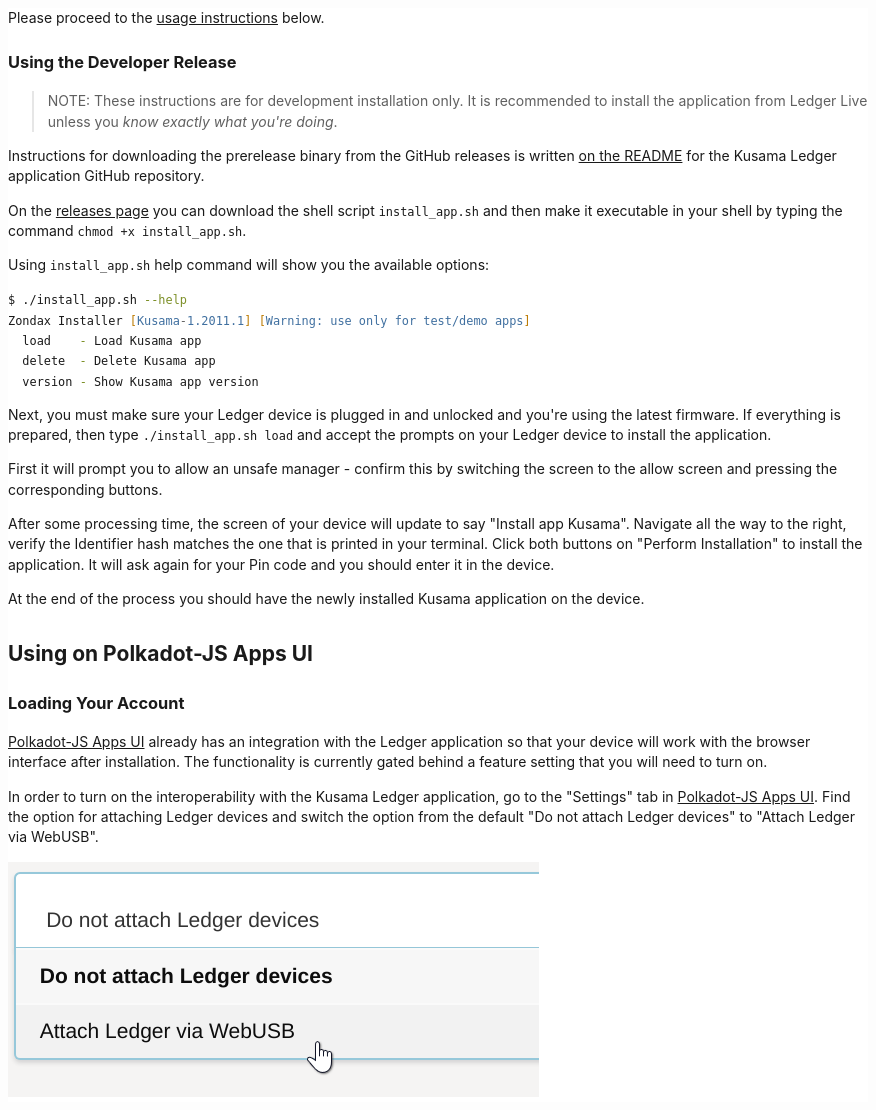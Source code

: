 Please proceed to the [usage instructions](#using-on-polkadot-js-apps) below.

### Using the Developer Release

> NOTE: These instructions are for development installation only. It is recommended to install the
> application from Ledger Live unless you _know exactly what you're doing_.

Instructions for downloading the prerelease binary from the GitHub releases is written [on the
README][prerelease instructions] for the Kusama Ledger application GitHub repository.

On the [releases page][] you can download the shell script `install_app.sh` and then make it
executable in your shell by typing the command `chmod +x install_app.sh`.

Using `install_app.sh` help command will show you the available options:

```zsh
$ ./install_app.sh --help
Zondax Installer [Kusama-1.2011.1] [Warning: use only for test/demo apps]
  load    - Load Kusama app
  delete  - Delete Kusama app
  version - Show Kusama app version
```

Next, you must make sure your Ledger device is plugged in and unlocked and you're using the latest
firmware. If everything is prepared, then type `./install_app.sh load` and accept the prompts on
your Ledger device to install the application.

First it will prompt you to allow an unsafe manager - confirm this by switching the screen to the
allow screen and pressing the corresponding buttons.

After some processing time, the screen of your device will update to say "Install app Kusama".
Navigate all the way to the right, verify the Identifier hash matches the one that is printed in
your terminal. Click both buttons on "Perform Installation" to install the application. It will ask
again for your Pin code and you should enter it in the device.

At the end of the process you should have the newly installed Kusama application on the device.

## Using on Polkadot-JS Apps UI

### Loading Your Account

[Polkadot-JS Apps UI][apps] already has an integration with the Ledger application so that your
device will work with the browser interface after installation. The functionality is currently gated
behind a feature setting that you will need to turn on.

In order to turn on the interoperability with the Kusama Ledger application, go to the "Settings"
tab in [Polkadot-JS Apps UI][apps]. Find the option for attaching Ledger devices and switch the
option from the default "Do not attach Ledger devices" to "Attach Ledger via WebUSB".

![Dropdown selector for allowing Ledger connections in Polkadot-JS Apps UI Settings](assets/ledger.png)


[ledger]: https://www.ledger.com/
[apps]: https://kusama.dotapps.io
[prerelease instructions]: https://github.com/Zondax/ledger-kusama#download-and-install
[releases page]: https://github.com/Zondax/ledger-kusama/releases
[polkascan]: https://polkascan.io/kusama
[subscan]: https://kusama.subscan.io/